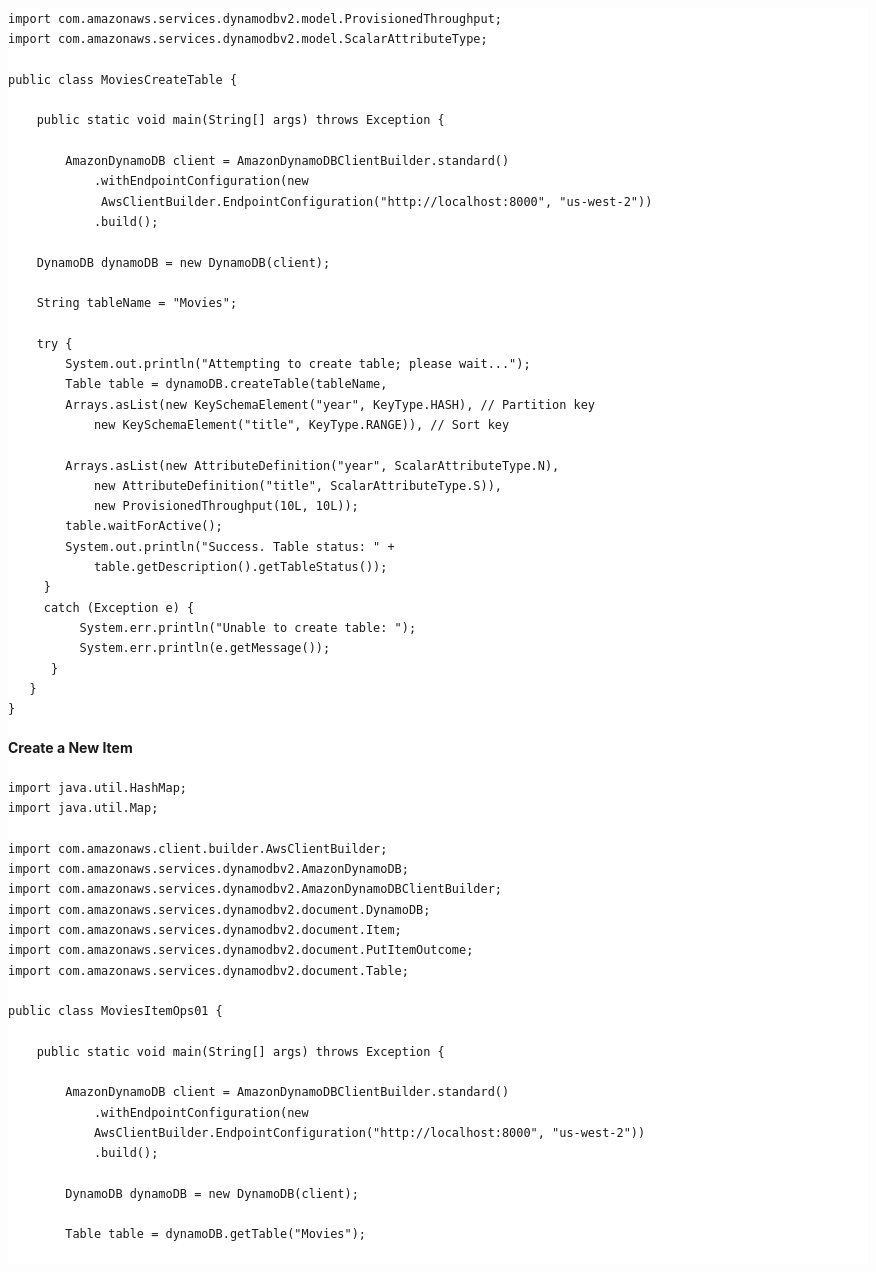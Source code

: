 ```
import com.amazonaws.services.dynamodbv2.model.ProvisionedThroughput;
import com.amazonaws.services.dynamodbv2.model.ScalarAttributeType;

public class MoviesCreateTable {

    public static void main(String[] args) throws Exception {
    
        AmazonDynamoDB client = AmazonDynamoDBClientBuilder.standard()
            .withEndpointConfiguration(new
             AwsClientBuilder.EndpointConfiguration("http://localhost:8000", "us-west-2"))
            .build();
            
    DynamoDB dynamoDB = new DynamoDB(client);
    
    String tableName = "Movies";
    
    try {
        System.out.println("Attempting to create table; please wait...");
        Table table = dynamoDB.createTable(tableName,
        Arrays.asList(new KeySchemaElement("year", KeyType.HASH), // Partition key
            new KeySchemaElement("title", KeyType.RANGE)), // Sort key
            
        Arrays.asList(new AttributeDefinition("year", ScalarAttributeType.N),
            new AttributeDefinition("title", ScalarAttributeType.S)),
            new ProvisionedThroughput(10L, 10L));
        table.waitForActive();
        System.out.println("Success. Table status: " +
            table.getDescription().getTableStatus());
     }
     catch (Exception e) {
          System.err.println("Unable to create table: ");
          System.err.println(e.getMessage());
      }
   }
}
```

#### Create a New Item
```
import java.util.HashMap;
import java.util.Map;

import com.amazonaws.client.builder.AwsClientBuilder;
import com.amazonaws.services.dynamodbv2.AmazonDynamoDB;
import com.amazonaws.services.dynamodbv2.AmazonDynamoDBClientBuilder;
import com.amazonaws.services.dynamodbv2.document.DynamoDB;
import com.amazonaws.services.dynamodbv2.document.Item;
import com.amazonaws.services.dynamodbv2.document.PutItemOutcome;
import com.amazonaws.services.dynamodbv2.document.Table;

public class MoviesItemOps01 {

    public static void main(String[] args) throws Exception {
    
        AmazonDynamoDB client = AmazonDynamoDBClientBuilder.standard()
            .withEndpointConfiguration(new
            AwsClientBuilder.EndpointConfiguration("http://localhost:8000", "us-west-2"))
            .build();

        DynamoDB dynamoDB = new DynamoDB(client);
        
        Table table = dynamoDB.getTable("Movies");
        
```